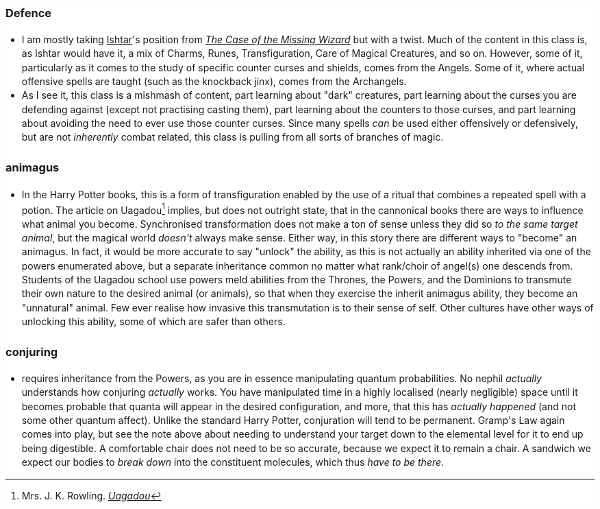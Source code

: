 [^220718-1]: [Harry Potter Wiki][HPW1]. 
    "[Gamp's Law of Elemental Transfiguration](https://harrypotter.fandom.com/wiki/Gamp%27s_Law_of_Elemental_Transfiguration)"
    Last Edited: 2022-07-03. Last Viewed: 2022-07-18.

[HPW1]: <https://harrypotter.fandom.com/wiki>

### Defence
* I am mostly taking [Ishtar][]'s position from _[The Case of the Missing
  Wizard][TCMW1]_ but with a twist.  Much of the content in this class is, as 
  Ishtar would have it, a mix of Charms, Runes, Transfiguration, Care of Magical
  Creatures, and so on.  However, some of it, particularly as it comes to the
  study of specific counter curses and shields, comes from the Angels.  Some of
  it, where actual offensive spells are taught (such as the knockback jinx),
  comes from the Archangels.  
* As I see it, this class is a mishmash of content, part learning about
  "dark" creatures, part learning about the curses you are defending against
  (except not practising casting them), part learning about the counters to those
  curses, and part learning about avoiding the need to ever use those counter
  curses.  Since many spells *can* be used either offensively or defensively,
  but are not *inherently* combat related, this class is pulling from all
  sorts of branches of magic. 

[TCMW1]: <https://archiveofourown.org/works/4125717>

[Ishtar]: <https://archiveofourown.org/users/IshtarsDream/pseuds/IshtarsDream>

### animagus
* In the Harry Potter books, this is a form of transfiguration enabled by the
  use of a ritual that combines a repeated spell with a potion.  The article
  on Uagadou[^220628-5] implies, but does not outright state, that in the
  cannonical books there are ways to influence what animal you become.
  Synchronised transformation does not make a ton of sense unless they did so
  *to the same target animal*, but the magical world *doesn't* always make
  sense.  Either way, in this story there are different ways to "become" an
  animagus.  In fact, it would be more accurate to say "unlock" the ability,
  as this is not actually an ability inherited via one of the powers
  enumerated above, but a separate inheritance common no matter what
  rank/choir of angel(s) one descends from.   Students of the Uagadou school
  use powers meld abilities from the Thrones, the Powers, and the Dominions
  to transmute their own nature to the desired animal (or animals), so that
  when they exercise the inherit animagus ability, they become an "unnatural"
  animal.  Few ever realise how invasive this transmutation is to their sense
  of self.  Other cultures have other ways of unlocking this ability, some of
  which are safer than others.

### conjuring
* requires inheritance from the Powers, as you are in essence manipulating
  quantum probabilities.  No nephil *actually* understands how conjuring
  *actually* works.  You have manipulated time in a highly localised (nearly
  negligible) space until it becomes probable that quanta will appear in the
  desired configuration, and more, that this has *actually happened* (and not
  some other quantum affect).  Unlike the standard Harry Potter, conjuration
  will tend to be permanent.  Gramp's Law again comes into play, but see the
  note above about needing to understand your target down to the elemental
  level for it to end up being digestible. A comfortable chair does not need
  to be so accurate, because we expect it to remain a chair.  A sandwich we
  expect our bodies to *break down* into the constituent molecules, which
  thus *have to be there*. 


[AD]: <../appendix_d>
[abt]: <#abilities-by-type>
[^221216-2]: I have seen other fan fiction authors rate magical power on a
[^221119-1]: As stated elsewhere in these Appendices, I believe the existence
[^220628-4]: Dr. Andrew Sulavik. _[All About Angels](https://www.kofc.org/en/resources/cis/cis303.pdf)_
[AA]: <../appendix_a>
[AB]: <../appendix_b>
[AC]: <../appendix_c>
[AD]: <../appendix_d>
[AE]: <../appendix_e>
[AF]: <../appendix_f>
[AG]: <../appendix_g>
[AH]: <../appendix_h>
[^220823-1]: [Wikipedia][].  "[Arranged_marriage]" Last edited: 2022-08-17.
[Arranged_marriage]: <https://en.wikipedia.org/wiki/Arranged_marriage>
[Wikipedia]: <https://en.wikipedia.org/>
[Imperius]: </harrypedia/magic/spells/imperio>
[^20210902-5]: Mrs. J. K. Rowling.
[^220628-5]: Mrs. J. K. Rowling. _[Uagadou](https://www.rowlingindex.org/work/pmuag/)_